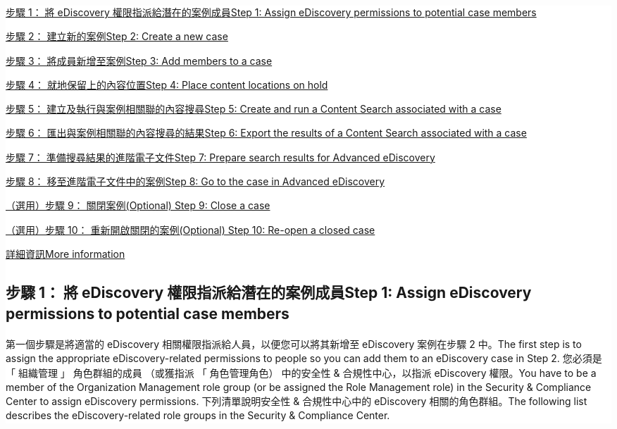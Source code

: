 [<span data-ttu-id="ae8b5-110">步驟 1： 將 eDiscovery 權限指派給潛在的案例成員</span><span class="sxs-lookup"><span data-stu-id="ae8b5-110">Step 1: Assign eDiscovery permissions to potential case members</span></span>](manage-ediscovery-cases.md#step1_1)
  
[<span data-ttu-id="ae8b5-111">步驟 2： 建立新的案例</span><span class="sxs-lookup"><span data-stu-id="ae8b5-111">Step 2: Create a new case</span></span>](manage-ediscovery-cases.md#step2_1)
  
[<span data-ttu-id="ae8b5-112">步驟 3： 將成員新增至案例</span><span class="sxs-lookup"><span data-stu-id="ae8b5-112">Step 3: Add members to a case</span></span>](manage-ediscovery-cases.md#step2a_1)
  
[<span data-ttu-id="ae8b5-113">步驟 4： 就地保留上的內容位置</span><span class="sxs-lookup"><span data-stu-id="ae8b5-113">Step 4: Place content locations on hold</span></span>](manage-ediscovery-cases.md#step3_1)
  
[<span data-ttu-id="ae8b5-114">步驟 5： 建立及執行與案例相關聯的內容搜尋</span><span class="sxs-lookup"><span data-stu-id="ae8b5-114">Step 5: Create and run a Content Search associated with a case</span></span>](manage-ediscovery-cases.md#step4_1)
  
[<span data-ttu-id="ae8b5-115">步驟 6： 匯出與案例相關聯的內容搜尋的結果</span><span class="sxs-lookup"><span data-stu-id="ae8b5-115">Step 6: Export the results of a Content Search associated with a case</span></span>](manage-ediscovery-cases.md#step5_1)
  
[<span data-ttu-id="ae8b5-116">步驟 7： 準備搜尋結果的進階電子文件</span><span class="sxs-lookup"><span data-stu-id="ae8b5-116">Step 7: Prepare search results for Advanced eDiscovery</span></span>](manage-ediscovery-cases.md#step7_1)
  
[<span data-ttu-id="ae8b5-117">步驟 8： 移至進階電子文件中的案例</span><span class="sxs-lookup"><span data-stu-id="ae8b5-117">Step 8: Go to the case in Advanced eDiscovery</span></span>](manage-ediscovery-cases.md#gotoAeD_1)
  
[<span data-ttu-id="ae8b5-118">（選用）步驟 9： 關閉案例</span><span class="sxs-lookup"><span data-stu-id="ae8b5-118">(Optional) Step 9: Close a case</span></span>](manage-ediscovery-cases.md#closecase_1)
  
[<span data-ttu-id="ae8b5-119">（選用）步驟 10： 重新開啟關閉的案例</span><span class="sxs-lookup"><span data-stu-id="ae8b5-119">(Optional) Step 10: Re-open a closed case</span></span>](manage-ediscovery-cases.md#reopencase_1)
  
[<span data-ttu-id="ae8b5-120">詳細資訊</span><span class="sxs-lookup"><span data-stu-id="ae8b5-120">More information</span></span>](manage-ediscovery-cases.md#moreinfo_1)
  
## <a name="step-1-assign-ediscovery-permissions-to-potential-case-members"></a><span data-ttu-id="ae8b5-121">步驟 1： 將 eDiscovery 權限指派給潛在的案例成員</span><span class="sxs-lookup"><span data-stu-id="ae8b5-121">Step 1: Assign eDiscovery permissions to potential case members</span></span>
<span data-ttu-id="ae8b5-122"><a name="step1_1"> </a></span><span class="sxs-lookup"><span data-stu-id="ae8b5-122"></span></span>

<span data-ttu-id="ae8b5-123">第一個步驟是將適當的 eDiscovery 相關權限指派給人員，以便您可以將其新增至 eDiscovery 案例在步驟 2 中。</span><span class="sxs-lookup"><span data-stu-id="ae8b5-123">The first step is to assign the appropriate eDiscovery-related permissions to people so you can add them to an eDiscovery case in Step 2.</span></span> <span data-ttu-id="ae8b5-124">您必須是 「 組織管理 」 角色群組的成員 （或獲指派 「 角色管理角色） 中的安全性 & 合規性中心，以指派 eDiscovery 權限。</span><span class="sxs-lookup"><span data-stu-id="ae8b5-124">You have to be a member of the Organization Management role group (or be assigned the Role Management role) in the Security & Compliance Center to assign eDiscovery permissions.</span></span> <span data-ttu-id="ae8b5-125">下列清單說明安全性 & 合規性中心中的 eDiscovery 相關的角色群組。</span><span class="sxs-lookup"><span data-stu-id="ae8b5-125">The following list describes the eDiscovery-related role groups in the Security & Compliance Center.</span></span>
  
